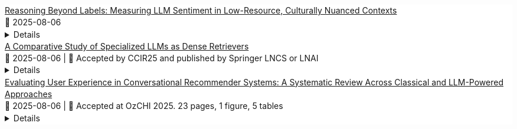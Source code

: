 <div class="paper-card">
    <div class="paper-title"><a href="http://arxiv.org/abs/2508.04199v1">Reasoning Beyond Labels: Measuring LLM Sentiment in Low-Resource, Culturally Nuanced Contexts</a></div>
    <div class="paper-meta">
      📅 2025-08-06
    </div>
    <details class="paper-abstract">
      Sentiment analysis in low-resource, culturally nuanced contexts challenges conventional NLP approaches that assume fixed labels and universal affective expressions. We present a diagnostic framework that treats sentiment as a context-dependent, culturally embedded construct, and evaluate how large language models (LLMs) reason about sentiment in informal, code-mixed WhatsApp messages from Nairobi youth health groups. Using a combination of human-annotated data, sentiment-flipped counterfactuals, and rubric-based explanation evaluation, we probe LLM interpretability, robustness, and alignment with human reasoning. Framing our evaluation through a social-science measurement lens, we operationalize and interrogate LLMs outputs as an instrument for measuring the abstract concept of sentiment. Our findings reveal significant variation in model reasoning quality, with top-tier LLMs demonstrating interpretive stability, while open models often falter under ambiguity or sentiment shifts. This work highlights the need for culturally sensitive, reasoning-aware AI evaluation in complex, real-world communication.
    </details>
</div>
<div class="paper-card">
    <div class="paper-title"><a href="http://arxiv.org/abs/2507.03958v2">A Comparative Study of Specialized LLMs as Dense Retrievers</a></div>
    <div class="paper-meta">
      📅 2025-08-06
      | 💬 Accepted by CCIR25 and published by Springer LNCS or LNAI
    </div>
    <details class="paper-abstract">
      While large language models (LLMs) are increasingly deployed as dense retrievers, the impact of their domain-specific specialization on retrieval effectiveness remains underexplored. This investigation systematically examines how task-specific adaptations in LLMs influence their retrieval capabilities, an essential step toward developing unified retrievers capable of handling text, code, images, and multimodal content. We conduct extensive experiments with eight Qwen2.5 7B LLMs, including base, instruction-tuned, code/math-specialized, long reasoning, and vision-language models across zero-shot retrieval settings and the supervised setting. For the zero-shot retrieval settings, we consider text retrieval from the BEIR benchmark and code retrieval from the CoIR benchmark. Further, to evaluate supervised performance, all LLMs are fine-tuned on the MS MARCO dataset. We find that mathematical specialization and the long reasoning capability cause consistent degradation in three settings, indicating conflicts between mathematical reasoning and semantic matching. The vision-language model and code-specialized LLMs demonstrate superior zero-shot performance compared to other LLMs, even surpassing BM25 on the code retrieval task, and maintain comparable performance to base LLMs in supervised settings. These findings suggest promising directions for the unified retrieval task leveraging cross-domain and cross-modal fusion.
    </details>
</div>
<div class="paper-card">
    <div class="paper-title"><a href="http://arxiv.org/abs/2508.02096v2">Evaluating User Experience in Conversational Recommender Systems: A Systematic Review Across Classical and LLM-Powered Approaches</a></div>
    <div class="paper-meta">
      📅 2025-08-06
      | 💬 Accepted at OzCHI 2025. 23 pages, 1 figure, 5 tables
    </div>
    <details class="paper-abstract">